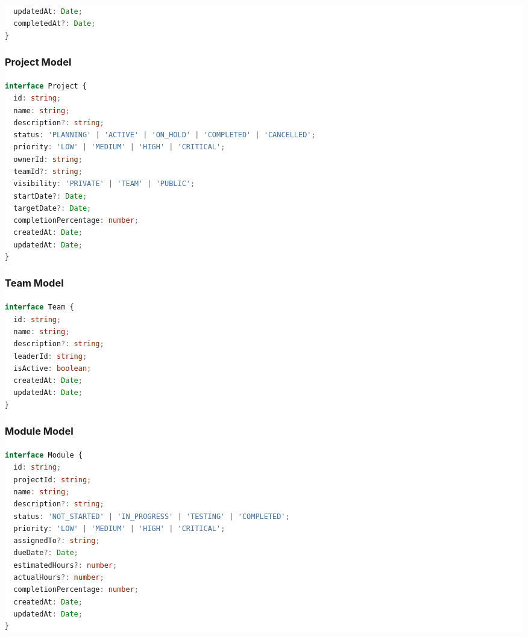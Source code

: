 ```typescript
  updatedAt: Date;
  completedAt?: Date;
}
```

### Project Model

```typescript
interface Project {
  id: string;
  name: string;
  description?: string;
  status: 'PLANNING' | 'ACTIVE' | 'ON_HOLD' | 'COMPLETED' | 'CANCELLED';
  priority: 'LOW' | 'MEDIUM' | 'HIGH' | 'CRITICAL';
  ownerId: string;
  teamId?: string;
  visibility: 'PRIVATE' | 'TEAM' | 'PUBLIC';
  startDate?: Date;
  targetDate?: Date;
  completionPercentage: number;
  createdAt: Date;
  updatedAt: Date;
}
```

### Team Model

```typescript
interface Team {
  id: string;
  name: string;
  description?: string;
  leaderId: string;
  isActive: boolean;
  createdAt: Date;
  updatedAt: Date;
}
```

### Module Model

```typescript
interface Module {
  id: string;
  projectId: string;
  name: string;
  description?: string;
  status: 'NOT_STARTED' | 'IN_PROGRESS' | 'TESTING' | 'COMPLETED';
  priority: 'LOW' | 'MEDIUM' | 'HIGH' | 'CRITICAL';
  assignedTo?: string;
  dueDate?: Date;
  estimatedHours?: number;
  actualHours?: number;
  completionPercentage: number;
  createdAt: Date;
  updatedAt: Date;
}
```
